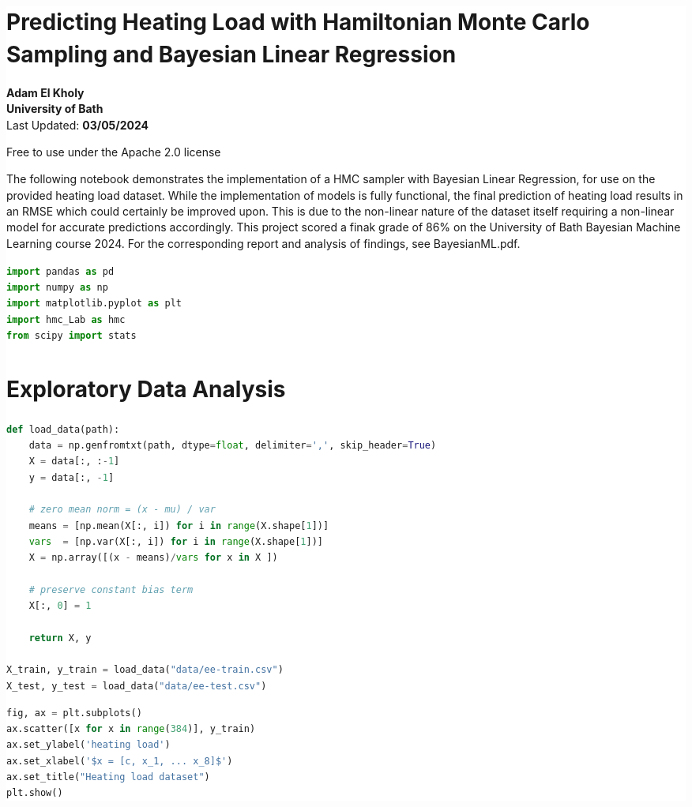 # Predicting Heating Load with Hamiltonian Monte Carlo Sampling and Bayesian Linear Regression

<strong>Adam El Kholy</strong> \
<strong>University of Bath</strong> \
Last Updated: <strong>03/05/2024</strong>

Free to use under the Apache 2.0 license 

The following notebook demonstrates the implementation of a HMC sampler with Bayesian Linear Regression, for use on the provided heating load dataset. While the implementation of models is fully functional, the final prediction of heating load results in an RMSE which could certainly be improved upon. This is due to the non-linear nature of the dataset itself requiring a non-linear model for accurate predictions accordingly. This project scored a finak grade of 86% on the University of Bath Bayesian Machine Learning course 2024. For the corresponding report and analysis of findings, see BayesianML.pdf.


```python
import pandas as pd
import numpy as np
import matplotlib.pyplot as plt
import hmc_Lab as hmc
from scipy import stats
```

# Exploratory Data Analysis


```python
def load_data(path):
    data = np.genfromtxt(path, dtype=float, delimiter=',', skip_header=True)
    X = data[:, :-1]
    y = data[:, -1]

    # zero mean norm = (x - mu) / var
    means = [np.mean(X[:, i]) for i in range(X.shape[1])]
    vars  = [np.var(X[:, i]) for i in range(X.shape[1])]
    X = np.array([(x - means)/vars for x in X ])

    # preserve constant bias term
    X[:, 0] = 1 

    return X, y

X_train, y_train = load_data("data/ee-train.csv")
X_test, y_test = load_data("data/ee-test.csv")
```


```python
fig, ax = plt.subplots()
ax.scatter([x for x in range(384)], y_train)
ax.set_ylabel('heating load')
ax.set_xlabel('$x = [c, x_1, ... x_8]$')
ax.set_title("Heating load dataset")
plt.show()
```

